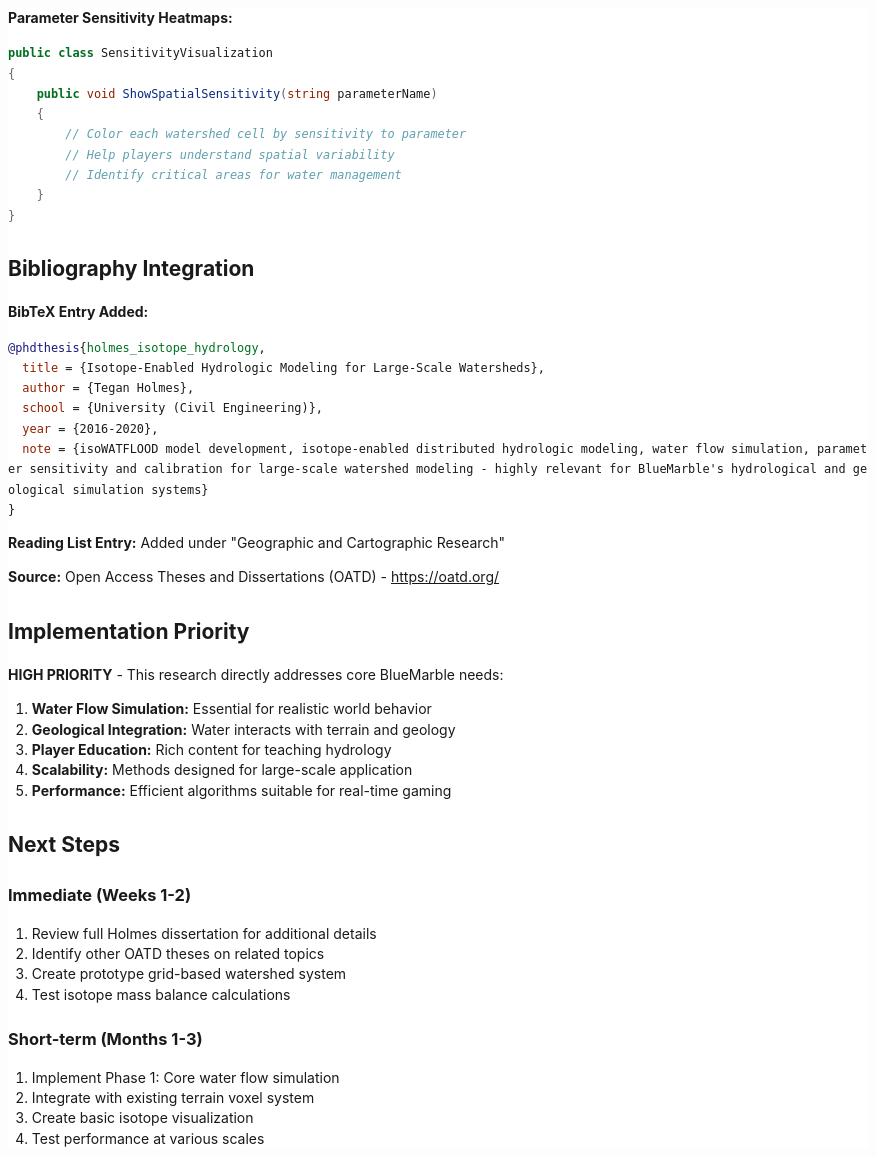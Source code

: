 **Parameter Sensitivity Heatmaps:**
```csharp
public class SensitivityVisualization
{
    public void ShowSpatialSensitivity(string parameterName)
    {
        // Color each watershed cell by sensitivity to parameter
        // Help players understand spatial variability
        // Identify critical areas for water management
    }
}
```

## Bibliography Integration

**BibTeX Entry Added:**
```bibtex
@phdthesis{holmes_isotope_hydrology,
  title = {Isotope-Enabled Hydrologic Modeling for Large-Scale Watersheds},
  author = {Tegan Holmes},
  school = {University (Civil Engineering)},
  year = {2016-2020},
  note = {isoWATFLOOD model development, isotope-enabled distributed hydrologic modeling, water flow simulation, parameter sensitivity and calibration for large-scale watershed modeling - highly relevant for BlueMarble's hydrological and geological simulation systems}
}
```

**Reading List Entry:** Added under "Geographic and Cartographic Research"

**Source:** Open Access Theses and Dissertations (OATD) - https://oatd.org/

## Implementation Priority

**HIGH PRIORITY** - This research directly addresses core BlueMarble needs:

1. **Water Flow Simulation:** Essential for realistic world behavior
2. **Geological Integration:** Water interacts with terrain and geology
3. **Player Education:** Rich content for teaching hydrology
4. **Scalability:** Methods designed for large-scale application
5. **Performance:** Efficient algorithms suitable for real-time gaming

## Next Steps

### Immediate (Weeks 1-2)
1. Review full Holmes dissertation for additional details
2. Identify other OATD theses on related topics
3. Create prototype grid-based watershed system
4. Test isotope mass balance calculations

### Short-term (Months 1-3)
1. Implement Phase 1: Core water flow simulation
2. Integrate with existing terrain voxel system
3. Create basic isotope visualization
4. Test performance at various scales
